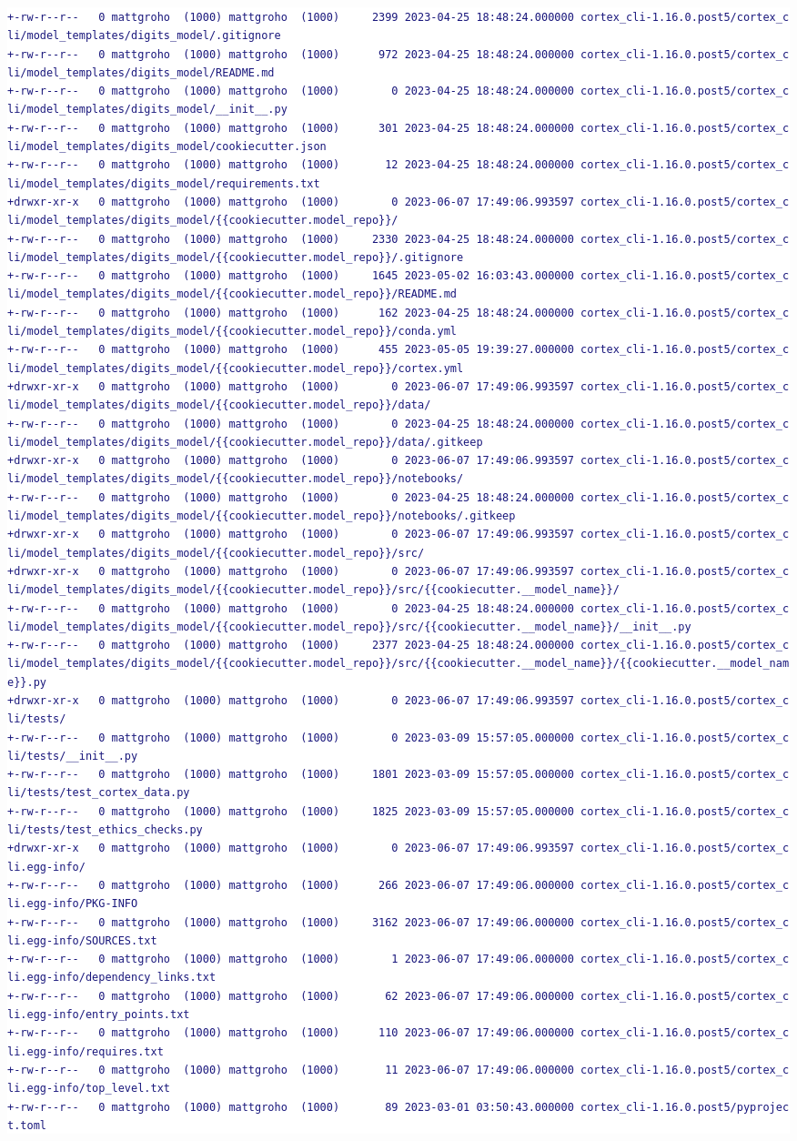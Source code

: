 ```diff
+-rw-r--r--   0 mattgroho  (1000) mattgroho  (1000)     2399 2023-04-25 18:48:24.000000 cortex_cli-1.16.0.post5/cortex_cli/model_templates/digits_model/.gitignore
+-rw-r--r--   0 mattgroho  (1000) mattgroho  (1000)      972 2023-04-25 18:48:24.000000 cortex_cli-1.16.0.post5/cortex_cli/model_templates/digits_model/README.md
+-rw-r--r--   0 mattgroho  (1000) mattgroho  (1000)        0 2023-04-25 18:48:24.000000 cortex_cli-1.16.0.post5/cortex_cli/model_templates/digits_model/__init__.py
+-rw-r--r--   0 mattgroho  (1000) mattgroho  (1000)      301 2023-04-25 18:48:24.000000 cortex_cli-1.16.0.post5/cortex_cli/model_templates/digits_model/cookiecutter.json
+-rw-r--r--   0 mattgroho  (1000) mattgroho  (1000)       12 2023-04-25 18:48:24.000000 cortex_cli-1.16.0.post5/cortex_cli/model_templates/digits_model/requirements.txt
+drwxr-xr-x   0 mattgroho  (1000) mattgroho  (1000)        0 2023-06-07 17:49:06.993597 cortex_cli-1.16.0.post5/cortex_cli/model_templates/digits_model/{{cookiecutter.model_repo}}/
+-rw-r--r--   0 mattgroho  (1000) mattgroho  (1000)     2330 2023-04-25 18:48:24.000000 cortex_cli-1.16.0.post5/cortex_cli/model_templates/digits_model/{{cookiecutter.model_repo}}/.gitignore
+-rw-r--r--   0 mattgroho  (1000) mattgroho  (1000)     1645 2023-05-02 16:03:43.000000 cortex_cli-1.16.0.post5/cortex_cli/model_templates/digits_model/{{cookiecutter.model_repo}}/README.md
+-rw-r--r--   0 mattgroho  (1000) mattgroho  (1000)      162 2023-04-25 18:48:24.000000 cortex_cli-1.16.0.post5/cortex_cli/model_templates/digits_model/{{cookiecutter.model_repo}}/conda.yml
+-rw-r--r--   0 mattgroho  (1000) mattgroho  (1000)      455 2023-05-05 19:39:27.000000 cortex_cli-1.16.0.post5/cortex_cli/model_templates/digits_model/{{cookiecutter.model_repo}}/cortex.yml
+drwxr-xr-x   0 mattgroho  (1000) mattgroho  (1000)        0 2023-06-07 17:49:06.993597 cortex_cli-1.16.0.post5/cortex_cli/model_templates/digits_model/{{cookiecutter.model_repo}}/data/
+-rw-r--r--   0 mattgroho  (1000) mattgroho  (1000)        0 2023-04-25 18:48:24.000000 cortex_cli-1.16.0.post5/cortex_cli/model_templates/digits_model/{{cookiecutter.model_repo}}/data/.gitkeep
+drwxr-xr-x   0 mattgroho  (1000) mattgroho  (1000)        0 2023-06-07 17:49:06.993597 cortex_cli-1.16.0.post5/cortex_cli/model_templates/digits_model/{{cookiecutter.model_repo}}/notebooks/
+-rw-r--r--   0 mattgroho  (1000) mattgroho  (1000)        0 2023-04-25 18:48:24.000000 cortex_cli-1.16.0.post5/cortex_cli/model_templates/digits_model/{{cookiecutter.model_repo}}/notebooks/.gitkeep
+drwxr-xr-x   0 mattgroho  (1000) mattgroho  (1000)        0 2023-06-07 17:49:06.993597 cortex_cli-1.16.0.post5/cortex_cli/model_templates/digits_model/{{cookiecutter.model_repo}}/src/
+drwxr-xr-x   0 mattgroho  (1000) mattgroho  (1000)        0 2023-06-07 17:49:06.993597 cortex_cli-1.16.0.post5/cortex_cli/model_templates/digits_model/{{cookiecutter.model_repo}}/src/{{cookiecutter.__model_name}}/
+-rw-r--r--   0 mattgroho  (1000) mattgroho  (1000)        0 2023-04-25 18:48:24.000000 cortex_cli-1.16.0.post5/cortex_cli/model_templates/digits_model/{{cookiecutter.model_repo}}/src/{{cookiecutter.__model_name}}/__init__.py
+-rw-r--r--   0 mattgroho  (1000) mattgroho  (1000)     2377 2023-04-25 18:48:24.000000 cortex_cli-1.16.0.post5/cortex_cli/model_templates/digits_model/{{cookiecutter.model_repo}}/src/{{cookiecutter.__model_name}}/{{cookiecutter.__model_name}}.py
+drwxr-xr-x   0 mattgroho  (1000) mattgroho  (1000)        0 2023-06-07 17:49:06.993597 cortex_cli-1.16.0.post5/cortex_cli/tests/
+-rw-r--r--   0 mattgroho  (1000) mattgroho  (1000)        0 2023-03-09 15:57:05.000000 cortex_cli-1.16.0.post5/cortex_cli/tests/__init__.py
+-rw-r--r--   0 mattgroho  (1000) mattgroho  (1000)     1801 2023-03-09 15:57:05.000000 cortex_cli-1.16.0.post5/cortex_cli/tests/test_cortex_data.py
+-rw-r--r--   0 mattgroho  (1000) mattgroho  (1000)     1825 2023-03-09 15:57:05.000000 cortex_cli-1.16.0.post5/cortex_cli/tests/test_ethics_checks.py
+drwxr-xr-x   0 mattgroho  (1000) mattgroho  (1000)        0 2023-06-07 17:49:06.993597 cortex_cli-1.16.0.post5/cortex_cli.egg-info/
+-rw-r--r--   0 mattgroho  (1000) mattgroho  (1000)      266 2023-06-07 17:49:06.000000 cortex_cli-1.16.0.post5/cortex_cli.egg-info/PKG-INFO
+-rw-r--r--   0 mattgroho  (1000) mattgroho  (1000)     3162 2023-06-07 17:49:06.000000 cortex_cli-1.16.0.post5/cortex_cli.egg-info/SOURCES.txt
+-rw-r--r--   0 mattgroho  (1000) mattgroho  (1000)        1 2023-06-07 17:49:06.000000 cortex_cli-1.16.0.post5/cortex_cli.egg-info/dependency_links.txt
+-rw-r--r--   0 mattgroho  (1000) mattgroho  (1000)       62 2023-06-07 17:49:06.000000 cortex_cli-1.16.0.post5/cortex_cli.egg-info/entry_points.txt
+-rw-r--r--   0 mattgroho  (1000) mattgroho  (1000)      110 2023-06-07 17:49:06.000000 cortex_cli-1.16.0.post5/cortex_cli.egg-info/requires.txt
+-rw-r--r--   0 mattgroho  (1000) mattgroho  (1000)       11 2023-06-07 17:49:06.000000 cortex_cli-1.16.0.post5/cortex_cli.egg-info/top_level.txt
+-rw-r--r--   0 mattgroho  (1000) mattgroho  (1000)       89 2023-03-01 03:50:43.000000 cortex_cli-1.16.0.post5/pyproject.toml
```